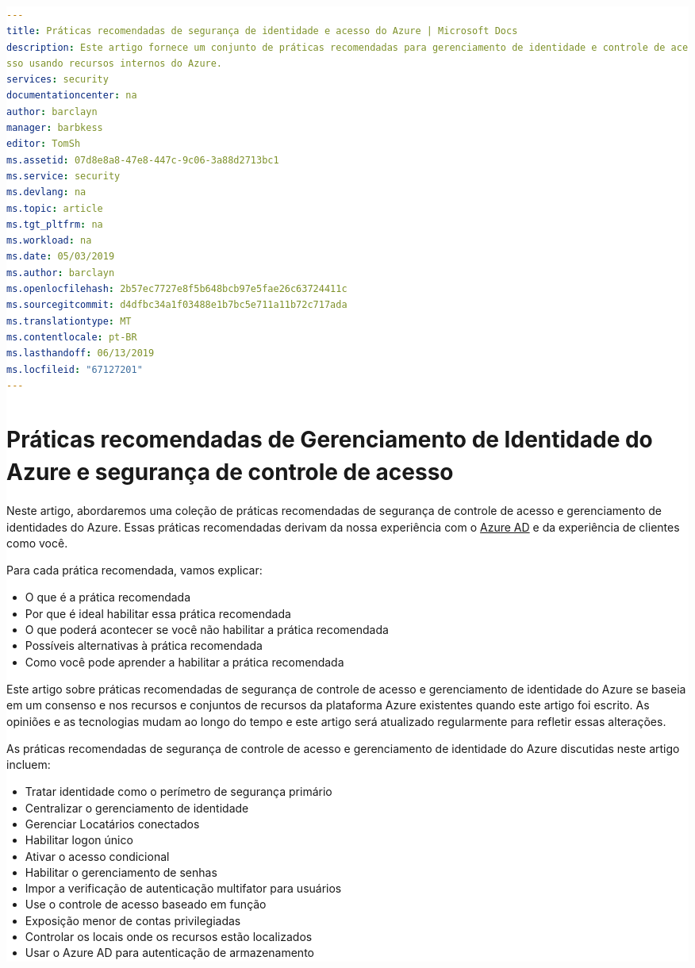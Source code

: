 ```yaml
---
title: Práticas recomendadas de segurança de identidade e acesso do Azure | Microsoft Docs
description: Este artigo fornece um conjunto de práticas recomendadas para gerenciamento de identidade e controle de acesso usando recursos internos do Azure.
services: security
documentationcenter: na
author: barclayn
manager: barbkess
editor: TomSh
ms.assetid: 07d8e8a8-47e8-447c-9c06-3a88d2713bc1
ms.service: security
ms.devlang: na
ms.topic: article
ms.tgt_pltfrm: na
ms.workload: na
ms.date: 05/03/2019
ms.author: barclayn
ms.openlocfilehash: 2b57ec7727e8f5b648bcb97e5fae26c63724411c
ms.sourcegitcommit: d4dfbc34a1f03488e1b7bc5e711a11b72c717ada
ms.translationtype: MT
ms.contentlocale: pt-BR
ms.lasthandoff: 06/13/2019
ms.locfileid: "67127201"
---
```

# <a name="azure-identity-management-and-access-control-security-best-practices"></a>Práticas recomendadas de Gerenciamento de Identidade do Azure e segurança de controle de acesso
Neste artigo, abordaremos uma coleção de práticas recomendadas de segurança de controle de acesso e gerenciamento de identidades do Azure. Essas práticas recomendadas derivam da nossa experiência com o [Azure AD](../active-directory/fundamentals/active-directory-whatis.md) e da experiência de clientes como você.

Para cada prática recomendada, vamos explicar:

* O que é a prática recomendada
* Por que é ideal habilitar essa prática recomendada
* O que poderá acontecer se você não habilitar a prática recomendada
* Possíveis alternativas à prática recomendada
* Como você pode aprender a habilitar a prática recomendada

Este artigo sobre práticas recomendadas de segurança de controle de acesso e gerenciamento de identidade do Azure se baseia em um consenso e nos recursos e conjuntos de recursos da plataforma Azure existentes quando este artigo foi escrito. As opiniões e as tecnologias mudam ao longo do tempo e este artigo será atualizado regularmente para refletir essas alterações.

As práticas recomendadas de segurança de controle de acesso e gerenciamento de identidade do Azure discutidas neste artigo incluem:

* Tratar identidade como o perímetro de segurança primário
* Centralizar o gerenciamento de identidade
* Gerenciar Locatários conectados
* Habilitar logon único
* Ativar o acesso condicional
* Habilitar o gerenciamento de senhas
* Impor a verificação de autenticação multifator para usuários
* Use o controle de acesso baseado em função
* Exposição menor de contas privilegiadas
* Controlar os locais onde os recursos estão localizados
* Usar o Azure AD para autenticação de armazenamento
